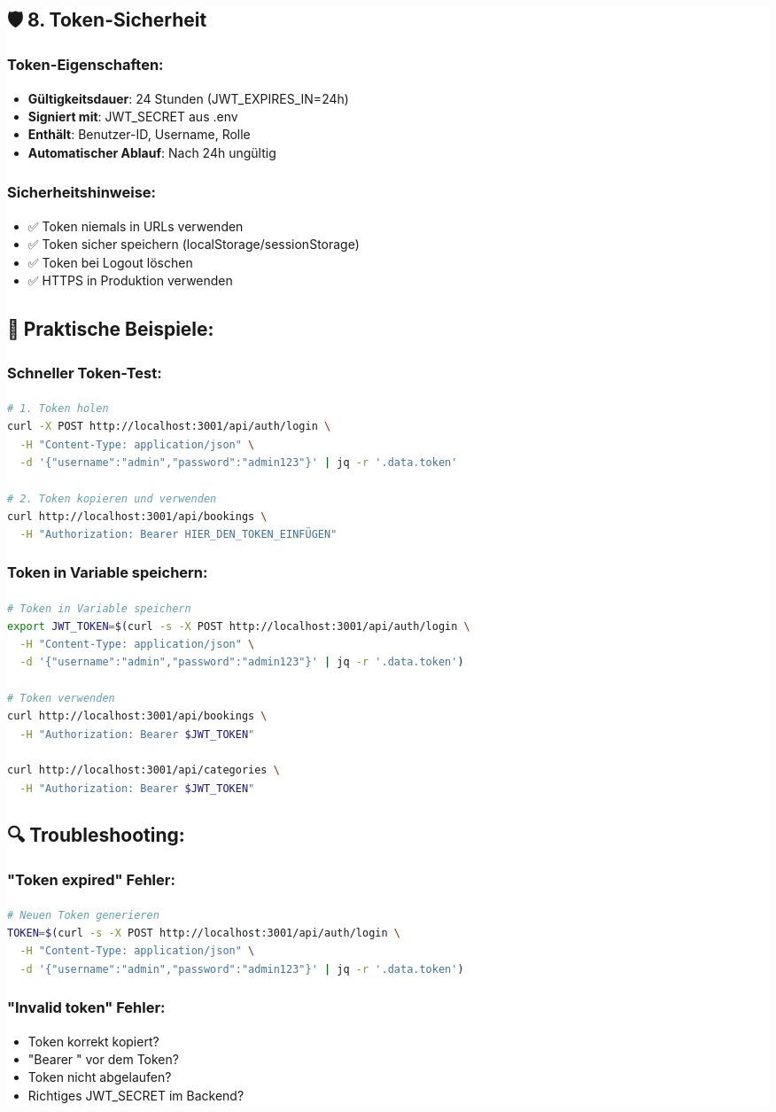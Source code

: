 ## 🛡️ 8. Token-Sicherheit

### Token-Eigenschaften:
- **Gültigkeitsdauer**: 24 Stunden (JWT_EXPIRES_IN=24h)
- **Signiert mit**: JWT_SECRET aus .env
- **Enthält**: Benutzer-ID, Username, Rolle
- **Automatischer Ablauf**: Nach 24h ungültig

### Sicherheitshinweise:
- ✅ Token niemals in URLs verwenden
- ✅ Token sicher speichern (localStorage/sessionStorage)
- ✅ Token bei Logout löschen
- ✅ HTTPS in Produktion verwenden

## 🎯 Praktische Beispiele:

### Schneller Token-Test:
```bash
# 1. Token holen
curl -X POST http://localhost:3001/api/auth/login \
  -H "Content-Type: application/json" \
  -d '{"username":"admin","password":"admin123"}' | jq -r '.data.token'

# 2. Token kopieren und verwenden
curl http://localhost:3001/api/bookings \
  -H "Authorization: Bearer HIER_DEN_TOKEN_EINFÜGEN"
```

### Token in Variable speichern:
```bash
# Token in Variable speichern
export JWT_TOKEN=$(curl -s -X POST http://localhost:3001/api/auth/login \
  -H "Content-Type: application/json" \
  -d '{"username":"admin","password":"admin123"}' | jq -r '.data.token')

# Token verwenden
curl http://localhost:3001/api/bookings \
  -H "Authorization: Bearer $JWT_TOKEN"

curl http://localhost:3001/api/categories \
  -H "Authorization: Bearer $JWT_TOKEN"
```

## 🔍 Troubleshooting:

### "Token expired" Fehler:
```bash
# Neuen Token generieren
TOKEN=$(curl -s -X POST http://localhost:3001/api/auth/login \
  -H "Content-Type: application/json" \
  -d '{"username":"admin","password":"admin123"}' | jq -r '.data.token')
```

### "Invalid token" Fehler:
- Token korrekt kopiert?
- "Bearer " vor dem Token?
- Token nicht abgelaufen?
- Richtiges JWT_SECRET im Backend?

